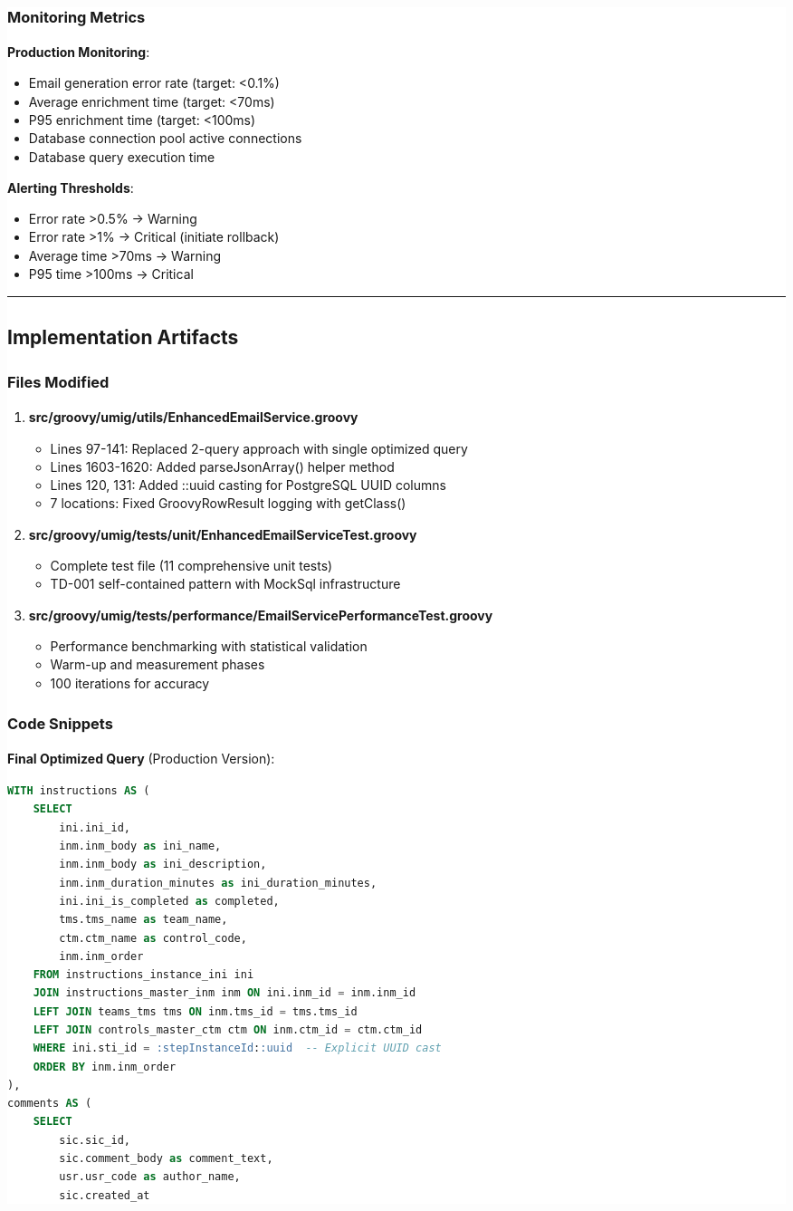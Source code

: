### Monitoring Metrics

**Production Monitoring**:

- Email generation error rate (target: <0.1%)
- Average enrichment time (target: <70ms)
- P95 enrichment time (target: <100ms)
- Database connection pool active connections
- Database query execution time

**Alerting Thresholds**:

- Error rate >0.5% → Warning
- Error rate >1% → Critical (initiate rollback)
- Average time >70ms → Warning
- P95 time >100ms → Critical

---

## Implementation Artifacts

### Files Modified

1. **src/groovy/umig/utils/EnhancedEmailService.groovy**
   - Lines 97-141: Replaced 2-query approach with single optimized query
   - Lines 1603-1620: Added parseJsonArray() helper method
   - Lines 120, 131: Added ::uuid casting for PostgreSQL UUID columns
   - 7 locations: Fixed GroovyRowResult logging with getClass()

2. **src/groovy/umig/tests/unit/EnhancedEmailServiceTest.groovy**
   - Complete test file (11 comprehensive unit tests)
   - TD-001 self-contained pattern with MockSql infrastructure

3. **src/groovy/umig/tests/performance/EmailServicePerformanceTest.groovy**
   - Performance benchmarking with statistical validation
   - Warm-up and measurement phases
   - 100 iterations for accuracy

### Code Snippets

**Final Optimized Query** (Production Version):

```sql
WITH instructions AS (
    SELECT
        ini.ini_id,
        inm.inm_body as ini_name,
        inm.inm_body as ini_description,
        inm.inm_duration_minutes as ini_duration_minutes,
        ini.ini_is_completed as completed,
        tms.tms_name as team_name,
        ctm.ctm_name as control_code,
        inm.inm_order
    FROM instructions_instance_ini ini
    JOIN instructions_master_inm inm ON ini.inm_id = inm.inm_id
    LEFT JOIN teams_tms tms ON inm.tms_id = tms.tms_id
    LEFT JOIN controls_master_ctm ctm ON inm.ctm_id = ctm.ctm_id
    WHERE ini.sti_id = :stepInstanceId::uuid  -- Explicit UUID cast
    ORDER BY inm.inm_order
),
comments AS (
    SELECT
        sic.sic_id,
        sic.comment_body as comment_text,
        usr.usr_code as author_name,
        sic.created_at
```